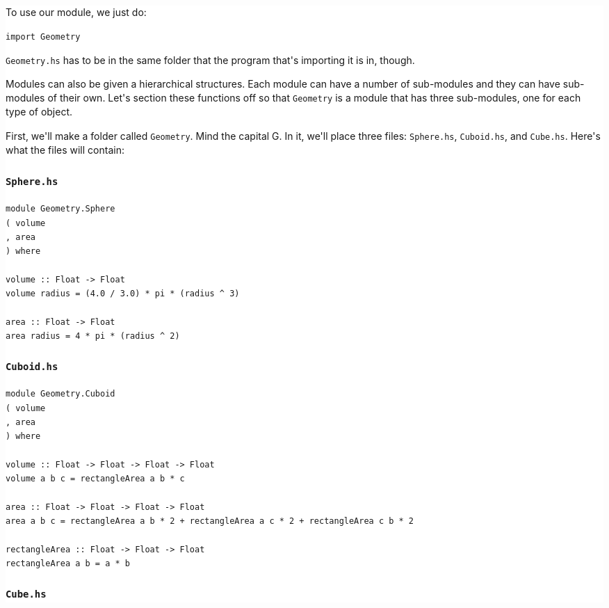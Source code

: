 To use our module,
we just do:

    import Geometry

`Geometry.hs` has to be in the same folder that the program that's importing it is in,
though.

Modules can also be given a hierarchical structures.
Each module can have a number of sub-modules and they can have sub-modules of their own.
Let's section these functions off so that `Geometry` is a module that has three sub-modules,
one for each type of object.

First,
we'll make a folder called `Geometry`.
Mind the capital G.
In it,
we'll place three files: `Sphere.hs`,
`Cuboid.hs`,
and `Cube.hs`.
Here's what the files will contain:



### `Sphere.hs`

    module Geometry.Sphere
    ( volume
    , area
    ) where

    volume :: Float -> Float
    volume radius = (4.0 / 3.0) * pi * (radius ^ 3)

    area :: Float -> Float
    area radius = 4 * pi * (radius ^ 2)



### `Cuboid.hs`

    module Geometry.Cuboid
    ( volume
    , area
    ) where

    volume :: Float -> Float -> Float -> Float
    volume a b c = rectangleArea a b * c

    area :: Float -> Float -> Float -> Float
    area a b c = rectangleArea a b * 2 + rectangleArea a c * 2 + rectangleArea c b * 2

    rectangleArea :: Float -> Float -> Float
    rectangleArea a b = a * b



### `Cube.hs`
